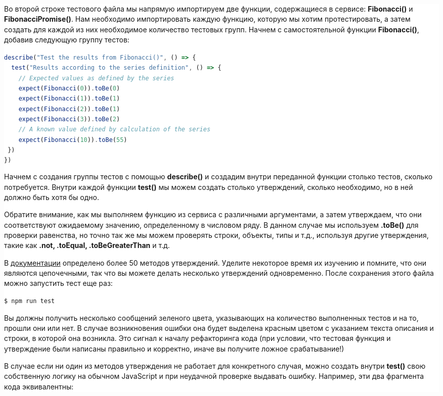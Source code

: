Во второй строке тестового файла мы напрямую импортируем две функции,
содержащиеся в сервисе: **Fibonacci()** и **FibonacciPromise()**. Нам
необходимо импортировать каждую функцию, которую мы хотим
протестировать, а затем создать для каждой из них необходимое количество
тестовых групп. Начнем с самостоятельной функции **Fibonacci()**,
добавив следующую группу тестов:


```js
describe("Test the results from Fibonacci()", () => {
  test("Results according to the series definition", () => {
    // Expected values as defined by the series
    expect(Fibonacci(0)).toBe(0)
    expect(Fibonacci(1)).toBe(1)
    expect(Fibonacci(2)).toBe(1)
    expect(Fibonacci(3)).toBe(2)
    // A known value defined by calculation of the series
    expect(Fibonacci(10)).toBe(55)
 })
})
```

Начнем с создания группы тестов с помощью **describe()** и создадим
внутри переданной функции столько тестов, сколько потребуется. Внутри
каждой функции **test()** мы можем создать столько утверждений, сколько
необходимо, но в ней должно быть хотя бы одно. 

Обратите внимание, как мы
выполняем функцию из сервиса с различными аргументами, а затем
утверждаем, что они соответствуют ожидаемому значению, определенному в
числовом ряду. В данном случае мы используем **.toBe()** для проверки
равенства, но точно так же мы можем проверять строки, объекты, типы и
т.д., используя другие утверждения, такие как **.not, .toEqual, .toBeGreaterThan** и т.д. 

В [документации](https://vitest.dev/api/expect.html) определено более 50 методов
утверждений. Уделите некоторое время их изучению и помните, что они
являются цепочечными, так что вы можете делать несколько утверждений
одновременно.
После сохранения этого файла можно запустить тест еще раз:

```sh
$ npm run test
```

Вы должны получить несколько сообщений зеленого цвета, указывающих на
количество выполненных тестов и на то, прошли они или нет. В случае
возникновения ошибки она будет выделена красным цветом с указанием
текста описания и строки, в которой она возникла. Это сигнал к началу
рефакторинга кода (при условии, что тестовая функция и утверждение были
написаны правильно и корректно, иначе вы получите ложное срабатывание!)

В случае если ни один из методов утверждения не работает для конкретного
случая, можно создать внутри **test()** свою собственную логику на
обычном JavaScript и при неудачной проверке выдавать ошибку. Например,
эти два фрагмента кода эквивалентны:
